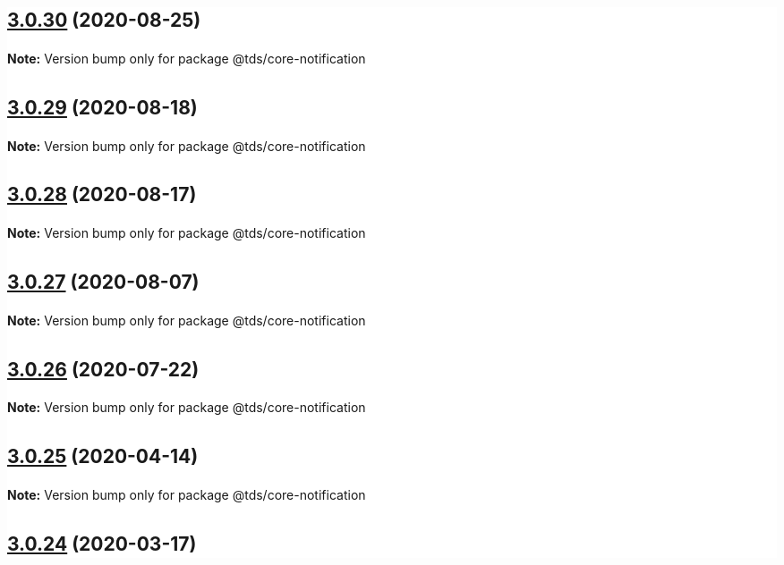 ## [3.0.30](https://github.com/telusdigital/tds/compare/@tds/core-notification@3.0.29...@tds/core-notification@3.0.30) (2020-08-25)

**Note:** Version bump only for package @tds/core-notification





## [3.0.29](https://github.com/telusdigital/tds/compare/@tds/core-notification@3.0.28...@tds/core-notification@3.0.29) (2020-08-18)

**Note:** Version bump only for package @tds/core-notification





## [3.0.28](https://github.com/telusdigital/tds/compare/@tds/core-notification@3.0.27...@tds/core-notification@3.0.28) (2020-08-17)

**Note:** Version bump only for package @tds/core-notification





## [3.0.27](https://github.com/telusdigital/tds/compare/@tds/core-notification@3.0.26...@tds/core-notification@3.0.27) (2020-08-07)

**Note:** Version bump only for package @tds/core-notification





## [3.0.26](https://github.com/telusdigital/tds/compare/@tds/core-notification@3.0.25...@tds/core-notification@3.0.26) (2020-07-22)

**Note:** Version bump only for package @tds/core-notification





## [3.0.25](https://github.com/telusdigital/tds/compare/@tds/core-notification@3.0.24...@tds/core-notification@3.0.25) (2020-04-14)

**Note:** Version bump only for package @tds/core-notification





## [3.0.24](https://github.com/telusdigital/tds/compare/@tds/core-notification@3.0.23...@tds/core-notification@3.0.24) (2020-03-17)
